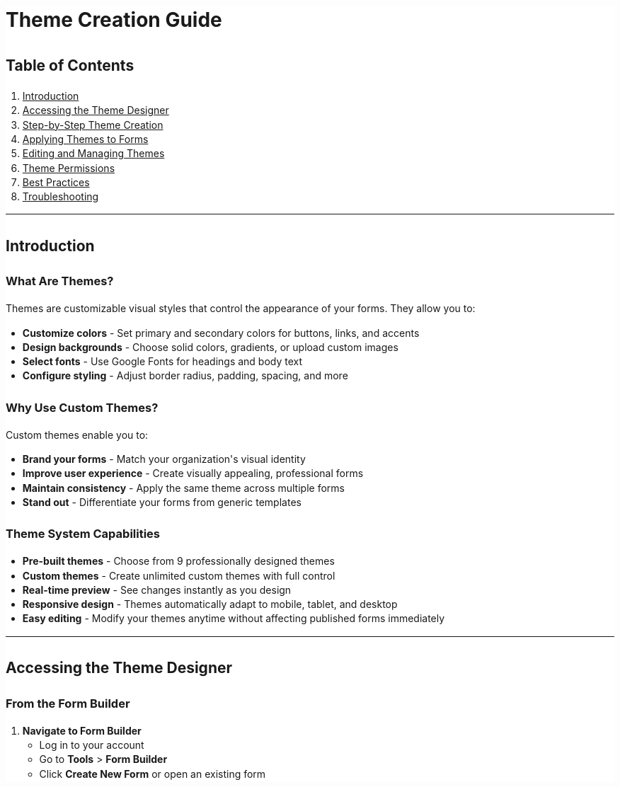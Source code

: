 # Theme Creation Guide

## Table of Contents

1. [Introduction](#introduction)
2. [Accessing the Theme Designer](#accessing-the-theme-designer)
3. [Step-by-Step Theme Creation](#step-by-step-theme-creation)
4. [Applying Themes to Forms](#applying-themes-to-forms)
5. [Editing and Managing Themes](#editing-and-managing-themes)
6. [Theme Permissions](#theme-permissions)
7. [Best Practices](#best-practices)
8. [Troubleshooting](#troubleshooting)

---

## Introduction

### What Are Themes?

Themes are customizable visual styles that control the appearance of your forms. They allow you to:

- **Customize colors** - Set primary and secondary colors for buttons, links, and accents
- **Design backgrounds** - Choose solid colors, gradients, or upload custom images
- **Select fonts** - Use Google Fonts for headings and body text
- **Configure styling** - Adjust border radius, padding, spacing, and more

### Why Use Custom Themes?

Custom themes enable you to:

- **Brand your forms** - Match your organization's visual identity
- **Improve user experience** - Create visually appealing, professional forms
- **Maintain consistency** - Apply the same theme across multiple forms
- **Stand out** - Differentiate your forms from generic templates

### Theme System Capabilities

- **Pre-built themes** - Choose from 9 professionally designed themes
- **Custom themes** - Create unlimited custom themes with full control
- **Real-time preview** - See changes instantly as you design
- **Responsive design** - Themes automatically adapt to mobile, tablet, and desktop
- **Easy editing** - Modify your themes anytime without affecting published forms immediately

---

## Accessing the Theme Designer

### From the Form Builder

1. **Navigate to Form Builder**
   - Log in to your account
   - Go to **Tools** > **Form Builder**
   - Click **Create New Form** or open an existing form
